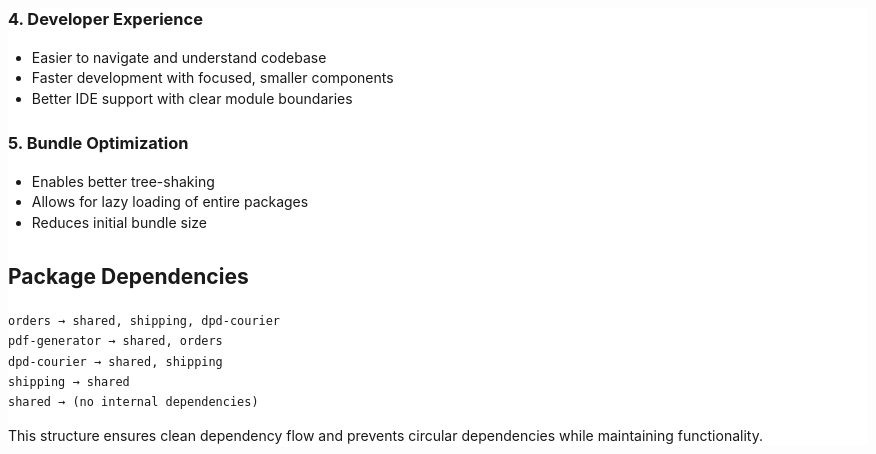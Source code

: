 ### 4. **Developer Experience**
- Easier to navigate and understand codebase
- Faster development with focused, smaller components
- Better IDE support with clear module boundaries

### 5. **Bundle Optimization**
- Enables better tree-shaking
- Allows for lazy loading of entire packages
- Reduces initial bundle size

## Package Dependencies

```
orders → shared, shipping, dpd-courier
pdf-generator → shared, orders
dpd-courier → shared, shipping
shipping → shared
shared → (no internal dependencies)
```

This structure ensures clean dependency flow and prevents circular dependencies while maintaining functionality.